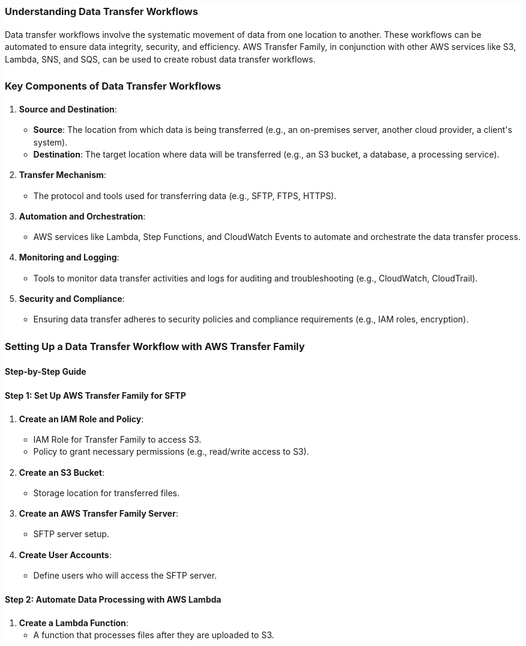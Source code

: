 ### Understanding Data Transfer Workflows

Data transfer workflows involve the systematic movement of data from one location to another. These workflows can be automated to ensure data integrity, security, and efficiency. AWS Transfer Family, in conjunction with other AWS services like S3, Lambda, SNS, and SQS, can be used to create robust data transfer workflows.

### Key Components of Data Transfer Workflows

1. **Source and Destination**:
   - **Source**: The location from which data is being transferred (e.g., an on-premises server, another cloud provider, a client's system).
   - **Destination**: The target location where data will be transferred (e.g., an S3 bucket, a database, a processing service).

2. **Transfer Mechanism**:
   - The protocol and tools used for transferring data (e.g., SFTP, FTPS, HTTPS).

3. **Automation and Orchestration**:
   - AWS services like Lambda, Step Functions, and CloudWatch Events to automate and orchestrate the data transfer process.

4. **Monitoring and Logging**:
   - Tools to monitor data transfer activities and logs for auditing and troubleshooting (e.g., CloudWatch, CloudTrail).

5. **Security and Compliance**:
   - Ensuring data transfer adheres to security policies and compliance requirements (e.g., IAM roles, encryption).

### Setting Up a Data Transfer Workflow with AWS Transfer Family

#### Step-by-Step Guide

#### Step 1: Set Up AWS Transfer Family for SFTP

1. **Create an IAM Role and Policy**:
   - IAM Role for Transfer Family to access S3.
   - Policy to grant necessary permissions (e.g., read/write access to S3).

2. **Create an S3 Bucket**:
   - Storage location for transferred files.

3. **Create an AWS Transfer Family Server**:
   - SFTP server setup.

4. **Create User Accounts**:
   - Define users who will access the SFTP server.

#### Step 2: Automate Data Processing with AWS Lambda

1. **Create a Lambda Function**:
   - A function that processes files after they are uploaded to S3.

